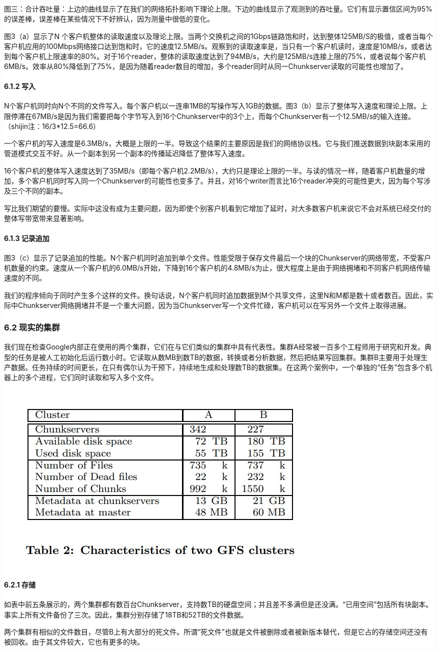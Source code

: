 图三：合计吞吐量：上边的曲线显示了在我们的网络拓扑影响下理论上限。下边的曲线显示了观测到的吞吐量。它们有显示置信区间为95%的误差棒，误差棒在某些情况下不好辨认，因为测量中很低的变化。

图3（a）显示了N 个客户机整体的读取速度以及理论上限。当两个交换机之间的1Gbps链路饱和时，达到整体125MB/S的极值，或者当每个客户机应用的100Mbps网络接口达到饱和时，它的速度12.5MB/s。观察到的读取速率是，当只有一个客户机读时，速度是10MB/s，或者达到每个客户机上限速率的80%。对于16个reader，整体的读取速度达到了94MB/s，大约是125MB/s连接上限的75%，或者说每个客户机6MB/s。效率从80%降低到了75%，是因为随着reader数目的增加，多个reader同时从同一Chunkserver读取的可能性也增加了。

#### 6.1.2 写入
N个客户机同时向N个不同的文件写入。每个客户机以一连串1MB的写操作写入1GB的数据。图3（b）显示了整体写入速度和理论上限。上限停滞在67MB/s是因为我们需要把每个字节写入到16个Chunkserver中的3个上，而每个Chunkserver有一个12.5MB/s的输入连接。（shijin注：16/3*12.5=66.6）

一个客户机的写入速度是6.3MB/s，大概是上限的一半。导致这个结果的主要原因是我们的网络协议栈。它与我们推送数据到块副本采用的管道模式交互不好。从一个副本到另一个副本的传播延迟降低了整体写入速度。

16个客户机的整体写入速度达到了35MB/s（即每个客户机2.2MB/s），大约只是理论上限的一半。与读的情况一样，随着客户机数量的增加，多个客户机同时写入同一个Chunkserver的可能性也变多了。并且，对16个writer而言比16个reader冲突的可能性更大，因为每个写涉及三个不同的副本。

写比我们期望的要慢。实际中这没有成为主要问题，因为即使个别客户机看到它增加了延时，对大多数客户机来说它不会对系统已经交付的整体写带宽带来显著影响。

#### 6.1.3 记录追加
图3（c）显示了记录追加的性能。N个客户机同时追加到单个文件。性能受限于保存文件最后一个块的Chunkserver的网络带宽，不受客户机数量的约束。速度从一个客户机的6.0MB/s开始，下降到16个客户机的4.8MB/s为止，很大程度上是由于网络拥堵和不同客户机网络传输速度的不同。

我们的程序倾向于同时产生多个这样的文件。换句话说，N个客户机同时追加数据到M个共享文件，这里N和M都是数十或者数百。因此，实际中Chunkserver网络拥堵并不是一个重大问题，因为当Chunkserver写一个文件忙碌，客户机可以在写另外一个文件上取得进展。

### 6.2 现实的集群
我们现在检查Google内部正在使用的两个集群，它们在与它们类似的集群中具有代表性。集群A经常被一百多个工程师用于研究和开发。典型的任务是被人工初始化后运行数小时。它读取从数MB到数TB的数据，转换或者分析数据，然后把结果写回集群。集群B主要用于处理生产数据。任务持续的时间更长，在只有偶尔认为干预下，持续地生成和处理数TB的数据集。在这两个案例中，一个单独的“任务”包含多个机器上的多个进程，它们同时读取和写入多个文件。

![](./pic/gfs-table2.jpg)

#### 6.2.1 存储
如表中前五条展示的，两个集群都有数百台Chunkserver，支持数TB的硬盘空间；并且差不多满但是还没满。“已用空间”包括所有块副本。事实上所有文件备份了三次。因此，集群分别存储了18TB和52TB的文件数据。

两个集群有相似的文件数目，尽管B上有大部分的死文件。所谓“死文件”也就是文件被删除或者被新版本替代，但是它占的存储空间还没有被回收。由于其文件较大，它也有更多的块。

